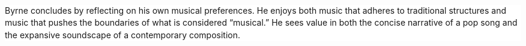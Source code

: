 Byrne concludes by reflecting on his own musical preferences. He enjoys both music that adheres to traditional structures and music that pushes the boundaries of what is considered “musical.” He sees value in both the concise narrative of a pop song and the expansive soundscape of a contemporary composition.

